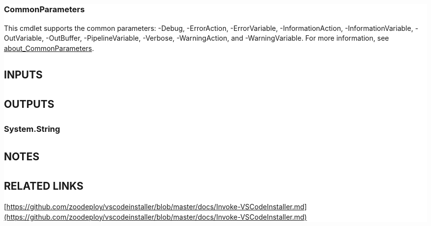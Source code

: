 ### CommonParameters
This cmdlet supports the common parameters: -Debug, -ErrorAction, -ErrorVariable, -InformationAction, -InformationVariable, -OutVariable, -OutBuffer, -PipelineVariable, -Verbose, -WarningAction, and -WarningVariable. For more information, see [about_CommonParameters](http://go.microsoft.com/fwlink/?LinkID=113216).

## INPUTS

## OUTPUTS

### System.String
## NOTES

## RELATED LINKS

[https://github.com/zoodeploy/vscodeinstaller/blob/master/docs/Invoke-VSCodeInstaller.md](https://github.com/zoodeploy/vscodeinstaller/blob/master/docs/Invoke-VSCodeInstaller.md)

